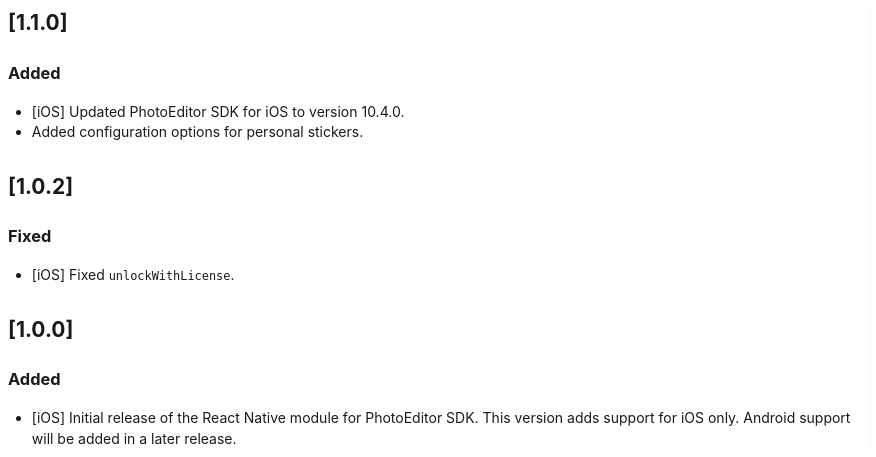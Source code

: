 ## [1.1.0]

### Added

* [iOS] Updated PhotoEditor SDK for iOS to version 10.4.0.
* Added configuration options for personal stickers.

## [1.0.2]

### Fixed

* [iOS] Fixed `unlockWithLicense`.

## [1.0.0]

### Added

* [iOS] Initial release of the React Native module for PhotoEditor SDK. This version adds support for iOS only. Android support will be added in a later release.
